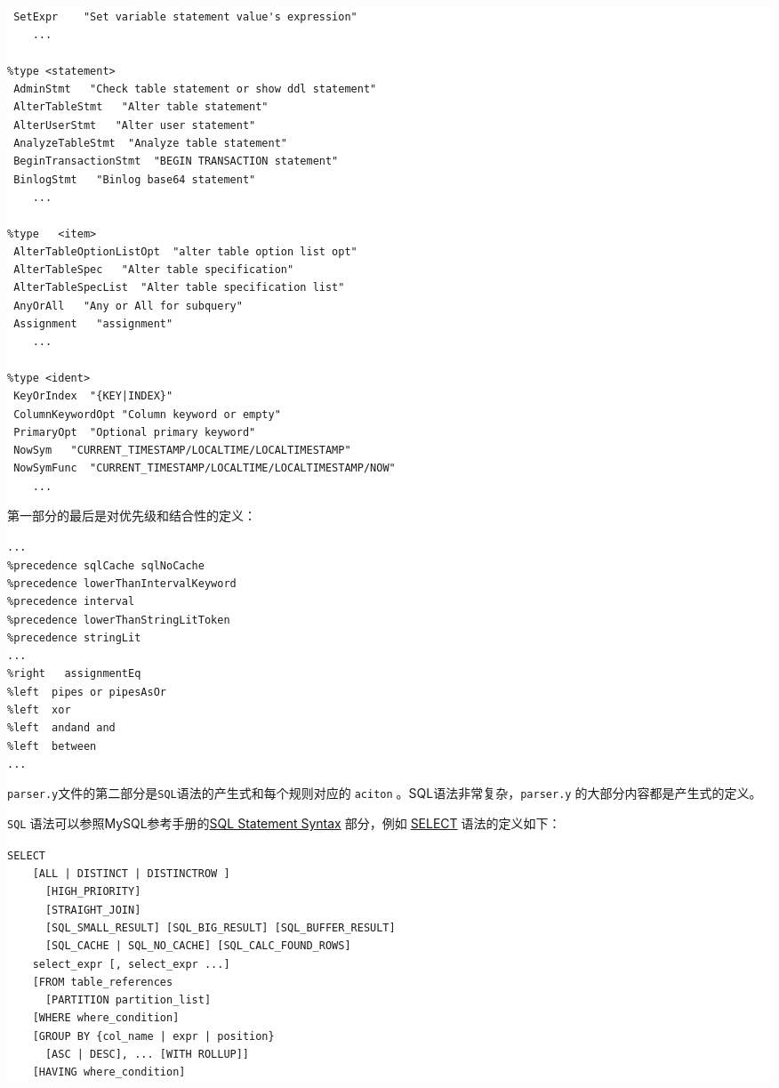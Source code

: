 ```
 SetExpr    "Set variable statement value's expression"
    ...

%type <statement>
 AdminStmt   "Check table statement or show ddl statement"
 AlterTableStmt   "Alter table statement"
 AlterUserStmt   "Alter user statement"
 AnalyzeTableStmt  "Analyze table statement"
 BeginTransactionStmt  "BEGIN TRANSACTION statement"
 BinlogStmt   "Binlog base64 statement"
    ...
 
%type   <item>
 AlterTableOptionListOpt  "alter table option list opt"
 AlterTableSpec   "Alter table specification"
 AlterTableSpecList  "Alter table specification list"
 AnyOrAll   "Any or All for subquery"
 Assignment   "assignment"
    ...

%type <ident>
 KeyOrIndex  "{KEY|INDEX}"
 ColumnKeywordOpt "Column keyword or empty"
 PrimaryOpt  "Optional primary keyword"
 NowSym   "CURRENT_TIMESTAMP/LOCALTIME/LOCALTIMESTAMP"
 NowSymFunc  "CURRENT_TIMESTAMP/LOCALTIME/LOCALTIMESTAMP/NOW"
    ...
```

第一部分的最后是对优先级和结合性的定义：

```
...
%precedence sqlCache sqlNoCache
%precedence lowerThanIntervalKeyword
%precedence interval
%precedence lowerThanStringLitToken
%precedence stringLit
...
%right   assignmentEq
%left  pipes or pipesAsOr
%left  xor
%left  andand and
%left  between
...
```

`parser.y`文件的第二部分是`SQL`语法的产生式和每个规则对应的 `aciton` 。SQL语法非常复杂，`parser.y` 的大部分内容都是产生式的定义。

`SQL` 语法可以参照MySQL参考手册的[SQL Statement Syntax](https://dev.mysql.com/doc/refman/5.7/en/sql-syntax.html) 部分，例如 [SELECT](https://dev.mysql.com/doc/refman/5.7/en/select.html) 语法的定义如下：

```
SELECT
    [ALL | DISTINCT | DISTINCTROW ]
      [HIGH_PRIORITY]
      [STRAIGHT_JOIN]
      [SQL_SMALL_RESULT] [SQL_BIG_RESULT] [SQL_BUFFER_RESULT]
      [SQL_CACHE | SQL_NO_CACHE] [SQL_CALC_FOUND_ROWS]
    select_expr [, select_expr ...]
    [FROM table_references
      [PARTITION partition_list]
    [WHERE where_condition]
    [GROUP BY {col_name | expr | position}
      [ASC | DESC], ... [WITH ROLLUP]]
    [HAVING where_condition]
```